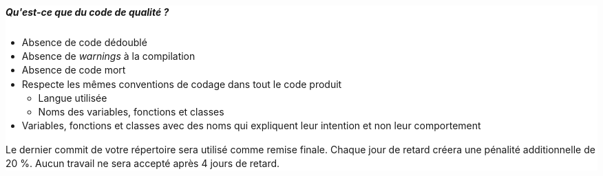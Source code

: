 ##### Qu'est-ce que du code de qualité ?
* Absence de code dédoublé
* Absence de *warnings* à la compilation
* Absence de code mort
* Respecte les mêmes conventions de codage dans tout le code produit
  * Langue utilisée
  * Noms des variables, fonctions et classes
* Variables, fonctions et classes avec des noms qui expliquent leur intention et non leur comportement

Le dernier commit de votre répertoire sera utilisé comme remise finale. Chaque jour de retard créera une pénalité 
additionnelle de 20 %. Aucun travail ne sera accepté après 4 jours de retard.


